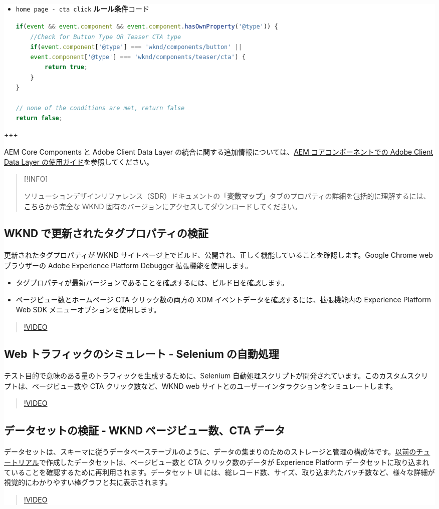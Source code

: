 + `home page - cta click` **ルール条件**&#x200B;コード

  ```javascript
  if(event && event.component && event.component.hasOwnProperty('@type')) {
      //Check for Button Type OR Teaser CTA type
      if(event.component['@type'] === 'wknd/components/button' ||
      event.component['@type'] === 'wknd/components/teaser/cta') {
          return true;
      }
  }
  
  // none of the conditions are met, return false
  return false;    
  ```

+++

AEM Core Components と Adobe Client Data Layer の統合に関する追加情報については、[AEM コアコンポーネントでの Adobe Client Data Layer の使用ガイド](https://experienceleague.adobe.com/docs/experience-manager-learn/sites/integrations/adobe-client-data-layer/data-layer-overview.html?lang=ja)を参照してください。


>[!INFO]
>
>ソリューションデザインリファレンス（SDR）ドキュメントの「**変数マップ**」タブのプロパティの詳細を包括的に理解するには、[こちら](./assets/Final-WKND-WebSDK-BRD-SDR.xlsx)から完全な WKND 固有のバージョンにアクセスしてダウンロードしてください。



## WKND で更新されたタグプロパティの検証

更新されたタグプロパティが WKND サイトページ上でビルド、公開され、正しく機能していることを確認します。Google Chrome web ブラウザーの [Adobe Experience Platform Debugger 拡張機能](https://chrome.google.com/webstore/detail/adobe-experience-platform/bfnnokhpnncpkdmbokanobigaccjkpob)を使用します。

+ タグプロパティが最新バージョンであることを確認するには、ビルド日を確認します。

+ ページビュー数とホームページ CTA クリック数の両方の XDM イベントデータを確認するには、拡張機能内の Experience Platform Web SDK メニューオプションを使用します。

>[!VIDEO](https://video.tv.adobe.com/v/3419883?quality=12&learn=on)

## Web トラフィックのシミュレート - Selenium の自動処理

テスト目的で意味のある量のトラフィックを生成するために、Selenium 自動処理スクリプトが開発されています。このカスタムスクリプトは、ページビュー数や CTA クリック数など、WKND web サイトとのユーザーインタラクションをシミュレートします。

>[!VIDEO](https://video.tv.adobe.com/v/3419884?quality=12&learn=on)

## データセットの検証 - WKND ページビュー数、CTA データ

データセットは、スキーマに従うデータベーステーブルのように、データの集まりのためのストレージと管理の構成体です。[以前のチュートリアル](./web-sdk.md)で作成したデータセットは、ページビュー数と CTA クリック数のデータが Experience Platform データセットに取り込まれていることを確認するために再利用されます。データセット UI には、総レコード数、サイズ、取り込まれたバッチ数など、様々な詳細が視覚的にわかりやすい棒グラフと共に表示されます。

>[!VIDEO](https://video.tv.adobe.com/v/3419885?quality=12&learn=on)
